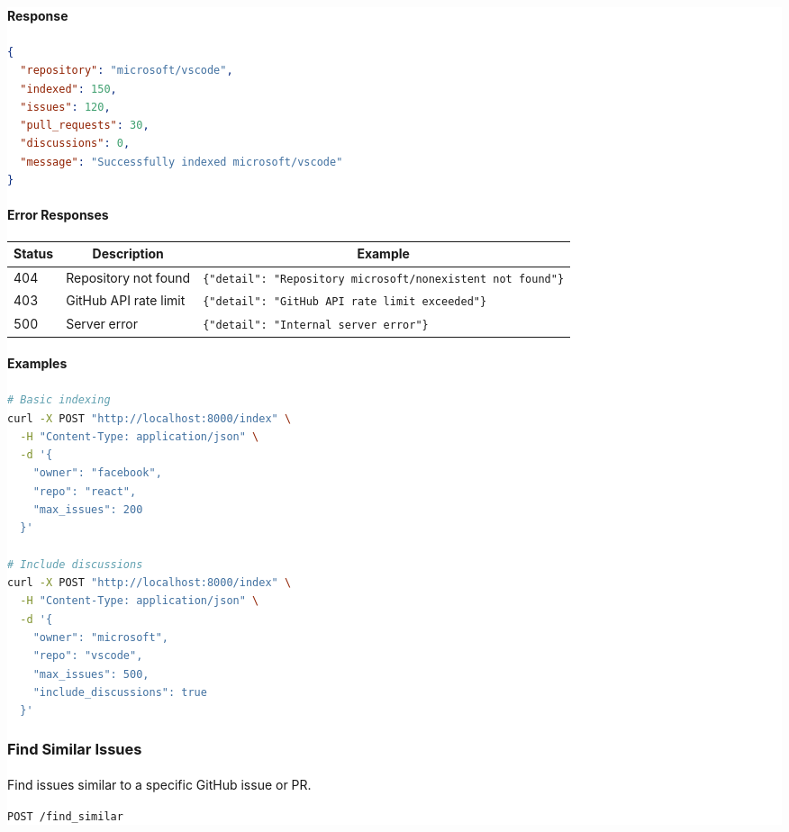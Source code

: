 #### Response

```json
{
  "repository": "microsoft/vscode",
  "indexed": 150,
  "issues": 120,
  "pull_requests": 30,
  "discussions": 0,
  "message": "Successfully indexed microsoft/vscode"
}
```

#### Error Responses

| Status | Description | Example |
|--------|-------------|---------|
| 404 | Repository not found | `{"detail": "Repository microsoft/nonexistent not found"}` |
| 403 | GitHub API rate limit | `{"detail": "GitHub API rate limit exceeded"}` |
| 500 | Server error | `{"detail": "Internal server error"}` |

#### Examples

```bash
# Basic indexing
curl -X POST "http://localhost:8000/index" \
  -H "Content-Type: application/json" \
  -d '{
    "owner": "facebook",
    "repo": "react",
    "max_issues": 200
  }'

# Include discussions
curl -X POST "http://localhost:8000/index" \
  -H "Content-Type: application/json" \
  -d '{
    "owner": "microsoft",
    "repo": "vscode",
    "max_issues": 500,
    "include_discussions": true
  }'
```

### Find Similar Issues

Find issues similar to a specific GitHub issue or PR.

```http
POST /find_similar
```

